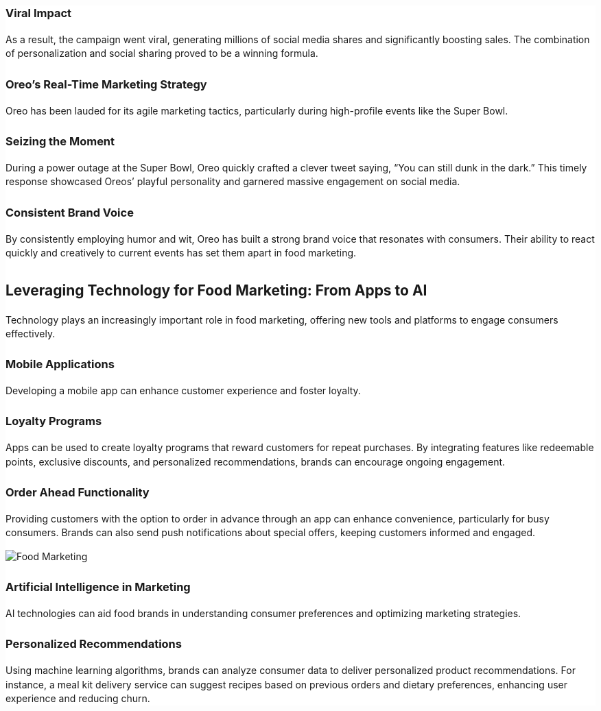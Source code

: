 ### Viral Impact
As a result, the campaign went viral, generating millions of social media shares and significantly boosting sales. The combination of personalization and social sharing proved to be a winning formula.

### Oreo’s Real-Time Marketing Strategy
Oreo has been lauded for its agile marketing tactics, particularly during high-profile events like the Super Bowl.

### Seizing the Moment
During a power outage at the Super Bowl, Oreo quickly crafted a clever tweet saying, “You can still dunk in the dark.” This timely response showcased Oreos’ playful personality and garnered massive engagement on social media.

### Consistent Brand Voice
By consistently employing humor and wit, Oreo has built a strong brand voice that resonates with consumers. Their ability to react quickly and creatively to current events has set them apart in food marketing.

## Leveraging Technology for Food Marketing: From Apps to AI
Technology plays an increasingly important role in food marketing, offering new tools and platforms to engage consumers effectively.

### Mobile Applications
Developing a mobile app can enhance customer experience and foster loyalty.

### Loyalty Programs
Apps can be used to create loyalty programs that reward customers for repeat purchases. By integrating features like redeemable points, exclusive discounts, and personalized recommendations, brands can encourage ongoing engagement.

### Order Ahead Functionality
Providing customers with the option to order in advance through an app can enhance convenience, particularly for busy consumers. Brands can also send push notifications about special offers, keeping customers informed and engaged.

![Food Marketing](/theme/assets/images/contents/post/blog_16_pic_4.png)

### Artificial Intelligence in Marketing
AI technologies can aid food brands in understanding consumer preferences and optimizing marketing strategies.

### Personalized Recommendations
Using machine learning algorithms, brands can analyze consumer data to deliver personalized product recommendations. For instance, a meal kit delivery service can suggest recipes based on previous orders and dietary preferences, enhancing user experience and reducing churn.
